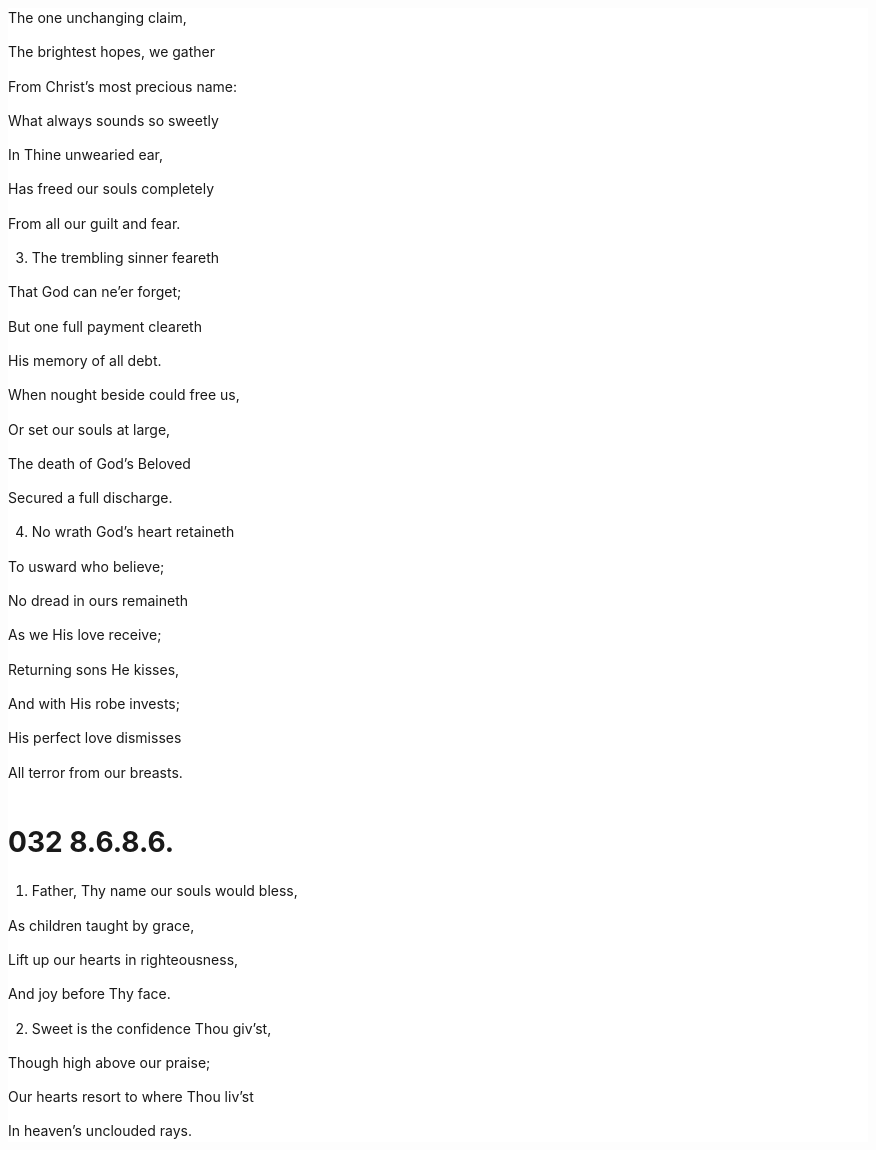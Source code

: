 The one unchanging claim,

The brightest hopes, we gather

From Christ’s most precious name:

What always sounds so sweetly

In Thine unwearied ear,

Has freed our souls completely

From all our guilt and fear.

3.  The trembling sinner feareth

That God can ne’er forget;

But one full payment cleareth

His memory of all debt.

When nought beside could free us,

Or set our souls at large,

The death of God’s Beloved

Secured a full discharge.

4.  No wrath God’s heart retaineth

To usward who believe;

No dread in ours remaineth

As we His love receive;

Returning sons He kisses,

And with His robe invests;

His perfect love dismisses

All terror from our breasts.

# 032 8.6.8.6.

1.  Father, Thy name our souls would bless,

As children taught by grace,

Lift up our hearts in righteousness,

And joy before Thy face.

2.  Sweet is the confidence Thou giv’st,

Though high above our praise;

Our hearts resort to where Thou liv’st

In heaven’s unclouded rays.
